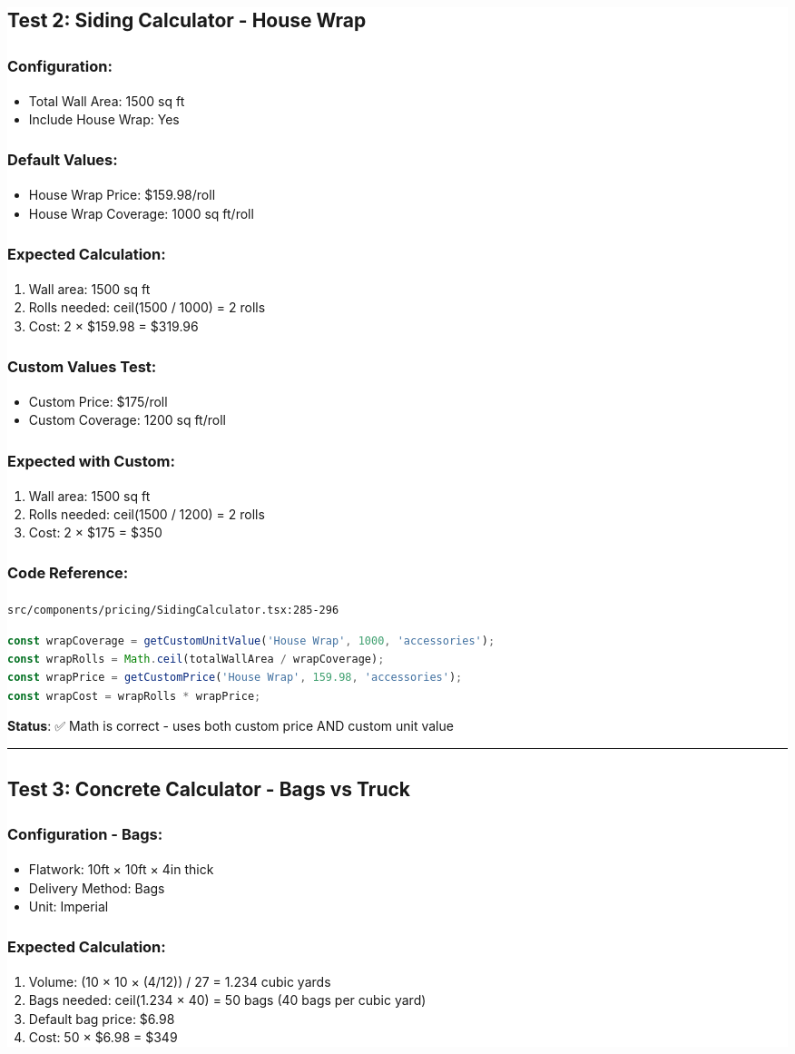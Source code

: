 ## Test 2: Siding Calculator - House Wrap

### Configuration:
- Total Wall Area: 1500 sq ft
- Include House Wrap: Yes

### Default Values:
- House Wrap Price: $159.98/roll
- House Wrap Coverage: 1000 sq ft/roll

### Expected Calculation:
1. Wall area: 1500 sq ft
2. Rolls needed: ceil(1500 / 1000) = 2 rolls
3. Cost: 2 × $159.98 = $319.96

### Custom Values Test:
- Custom Price: $175/roll
- Custom Coverage: 1200 sq ft/roll

### Expected with Custom:
1. Wall area: 1500 sq ft
2. Rolls needed: ceil(1500 / 1200) = 2 rolls
3. Cost: 2 × $175 = $350

### Code Reference:
`src/components/pricing/SidingCalculator.tsx:285-296`

```typescript
const wrapCoverage = getCustomUnitValue('House Wrap', 1000, 'accessories');
const wrapRolls = Math.ceil(totalWallArea / wrapCoverage);
const wrapPrice = getCustomPrice('House Wrap', 159.98, 'accessories');
const wrapCost = wrapRolls * wrapPrice;
```

**Status**: ✅ Math is correct - uses both custom price AND custom unit value

---

## Test 3: Concrete Calculator - Bags vs Truck

### Configuration - Bags:
- Flatwork: 10ft × 10ft × 4in thick
- Delivery Method: Bags
- Unit: Imperial

### Expected Calculation:
1. Volume: (10 × 10 × (4/12)) / 27 = 1.234 cubic yards
2. Bags needed: ceil(1.234 × 40) = 50 bags (40 bags per cubic yard)
3. Default bag price: $6.98
4. Cost: 50 × $6.98 = $349
